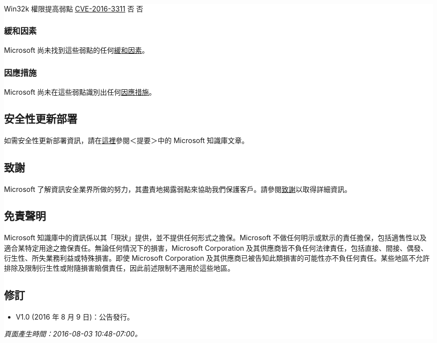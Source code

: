 </tr>
<tr class="odd">
<td style="border:1px solid black;">Win32k 權限提高弱點</td>
<td style="border:1px solid black;"><a href="http://www.cve.mitre.org/cgi-bin/cvename.cgi?name=cve-2016-3311">CVE-2016-3311</a></td>
<td style="border:1px solid black;">否</td>
<td style="border:1px solid black;">否</td>
</tr>
</tbody>
</table>
  
### 緩和因素
  
Microsoft 尚未找到這些弱點的任何[緩和因素](https://technet.microsoft.com/zh-tw/library/security/dn848375.aspx)。
  
### 因應措施
  
Microsoft 尚未在這些弱點識別出任何[因應措施](https://technet.microsoft.com/zh-tw/library/security/dn848375.aspx)。
  
安全性更新部署  
--------------
  
<span id="sectionToggle3"></span>
如需安全性更新部署資訊，請在[這裡](#kbarticle)參閱＜提要＞中的 Microsoft 知識庫文章。
  
致謝  
----
  
<span id="sectionToggle4"></span>
Microsoft 了解資訊安全業界所做的努力，其盡責地揭露弱點來協助我們保護客戶。請參閱[致謝](https://technet.microsoft.com/zh-tw/library/security/mt674627.aspx)以取得詳細資訊。
  
免責聲明  
--------
  
<span id="sectionToggle5"></span>
Microsoft 知識庫中的資訊係以其「現狀」提供，並不提供任何形式之擔保。Microsoft 不做任何明示或默示的責任擔保，包括適售性以及適合某特定用途之擔保責任。無論任何情況下的損害，Microsoft Corporation 及其供應商皆不負任何法律責任，包括直接、間接、偶發、衍生性、所失業務利益或特殊損害。即使 Microsoft Corporation 及其供應商已被告知此類損害的可能性亦不負任何責任。某些地區不允許排除及限制衍生性或附隨損害賠償責任，因此前述限制不適用於這些地區。
  
修訂  
----
  
<span id="sectionToggle6"></span>
-   V1.0 (2016 年 8 月 9 日)：公告發行。
  
*頁面產生時間：2016-08-03 10:48-07:00。*
